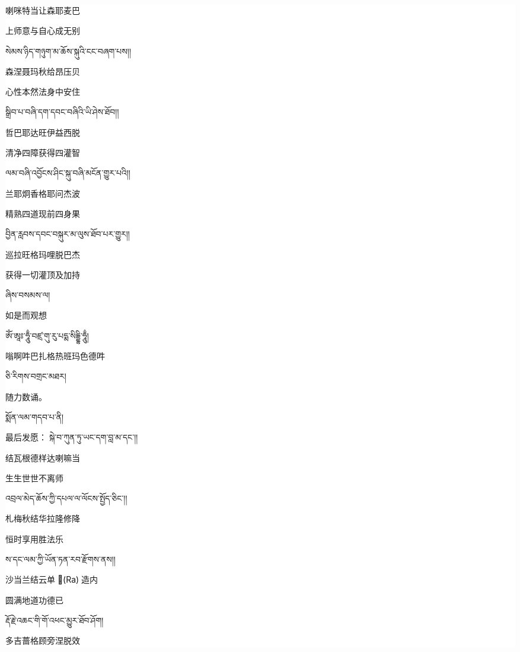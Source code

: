 喇咪特当让森耶麦巴

上师意与自心成无别

སེམས་ཉིད་གཉུག་མ་ཆོས་སྐུའི་ངང་བཞག་པས།།

森涅聂玛秋给昂压贝

心性本然法身中安住

སྒྲིབ་པ་བཞི་དག་དབང་བཞིའི་ཡི་ཤེས་ཐོབ།།

哲巴耶达旺伊益西脱

清净四障获得四灌智

ལམ་བཞི་འབྱོངས་ཤིང་སྐུ་བཞི་མངོན་གྱུར་པའི།།

兰耶炯香格耶问杰波

精熟四道现前四身果

བྱིན་རླབས་དབང་བསྐུར་མ་ལུས་ཐོབ་པར་གྱུར།།

巡拉旺格玛哩脱巴杰

获得一切灌顶及加持

ཞིས་བསམས་ལ།

如是而观想

ༀ་ཨཱཿ་ཧཱུྃ་བཛྲ་གུ་རུ་པདྨ་སིདྡྷི་ཧཱུྃ།

嗡啊吽巴扎格热班玛色德吽

ཅི་རིགས་བགྲང་མཐར།

随力数诵。

སྨོན་ལམ་གདབ་པ་ནི།

最后发愿：
སྐེ་བ་ཀུན་ཏུ་ཡང་དག་བླ་མ་དང་།།

结瓦根德样达喇嘛当

生生世世不离师

འབྲལ་མེད་ཆོས་ཀྱི་དཔལ་ལ་ལོངས་སྤྱོད་ཅིང་།།

札梅秋结华拉隆修降

恒时享用胜法乐

ས་དང་ལམ་ཀྱི་ཡོན་ཏན་རབ་རྫོགས་ནས།།

沙当兰结云单 (Ra) 造内

圆满地道功德已

རྡོ་རྗེ་འཆང་གི་གོ་འཕང་མྱུར་ཐོབ་ཤོག།

多吉蔷格顾旁涅脱效
